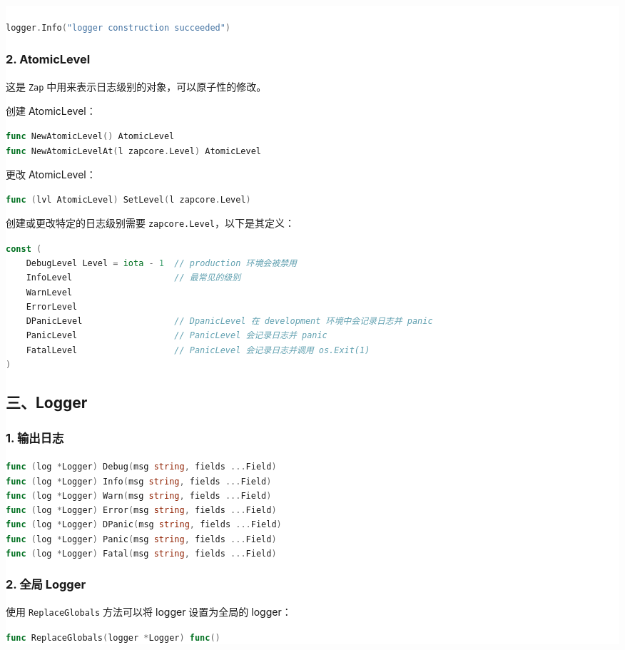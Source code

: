```go

logger.Info("logger construction succeeded")
```

### 2. AtomicLevel

这是 `Zap` 中用来表示日志级别的对象，可以原子性的修改。

创建 AtomicLevel：

```go
func NewAtomicLevel() AtomicLevel
func NewAtomicLevelAt(l zapcore.Level) AtomicLevel
```

更改 AtomicLevel：

```go
func (lvl AtomicLevel) SetLevel(l zapcore.Level)
```

创建或更改特定的日志级别需要 `zapcore.Level`，以下是其定义：

```go
const (
    DebugLevel Level = iota - 1  // production 环境会被禁用
    InfoLevel                    // 最常见的级别
    WarnLevel                    
    ErrorLevel
    DPanicLevel                  // DpanicLevel 在 development 环境中会记录日志并 panic
    PanicLevel                   // PanicLevel 会记录日志并 panic
    FatalLevel                   // PanicLevel 会记录日志并调用 os.Exit(1)
)
```

## 三、Logger

### 1. 输出日志

```go
func (log *Logger) Debug(msg string, fields ...Field)
func (log *Logger) Info(msg string, fields ...Field)
func (log *Logger) Warn(msg string, fields ...Field)
func (log *Logger) Error(msg string, fields ...Field)
func (log *Logger) DPanic(msg string, fields ...Field)
func (log *Logger) Panic(msg string, fields ...Field)
func (log *Logger) Fatal(msg string, fields ...Field)
```

### 2. 全局 Logger

使用 `ReplaceGlobals` 方法可以将 logger 设置为全局的 logger：

```go
func ReplaceGlobals(logger *Logger) func()
```
